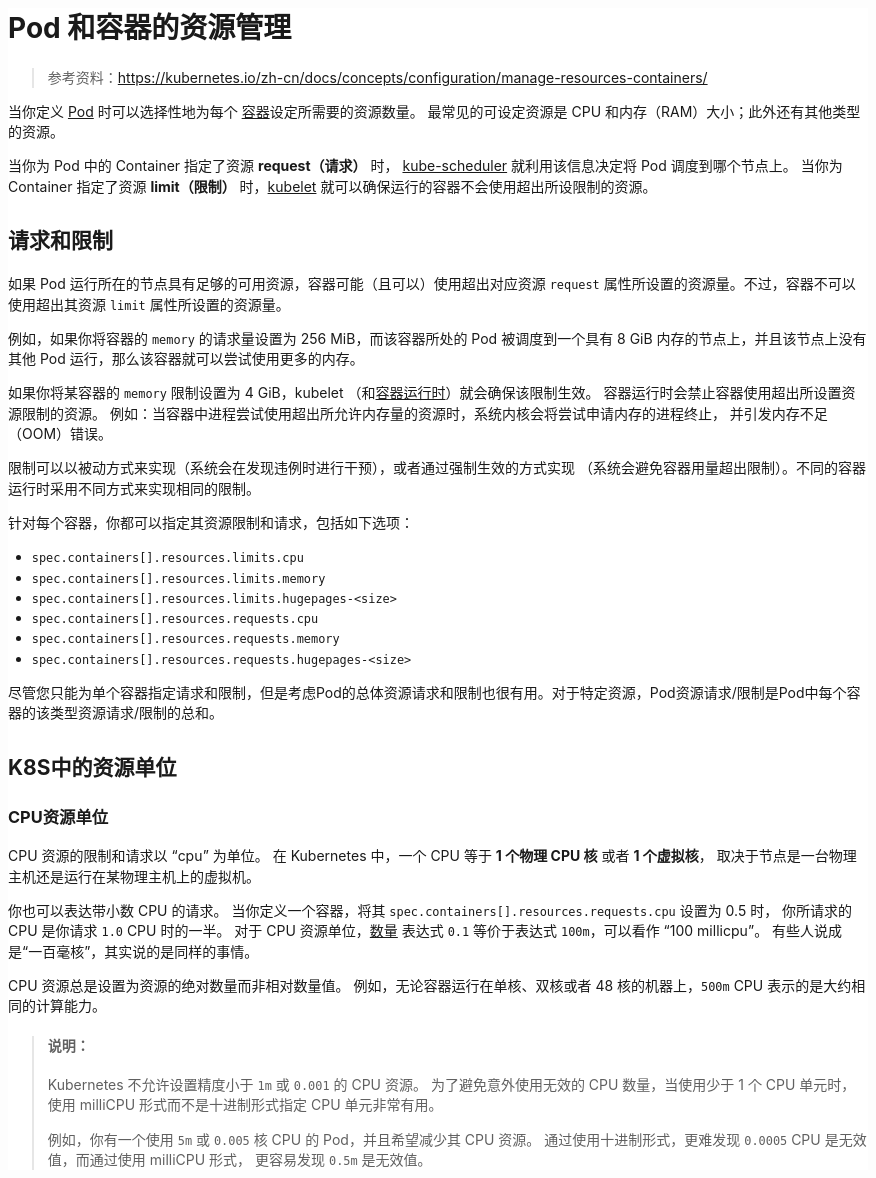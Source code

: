 #  Pod 和容器的资源管理

> 参考资料：https://kubernetes.io/zh-cn/docs/concepts/configuration/manage-resources-containers/

当你定义 [Pod](https://kubernetes.io/zh-cn/docs/concepts/workloads/pods/) 时可以选择性地为每个 [容器](https://kubernetes.io/zh-cn/docs/concepts/containers/)设定所需要的资源数量。 最常见的可设定资源是 CPU 和内存（RAM）大小；此外还有其他类型的资源。

当你为 Pod 中的 Container 指定了资源 **request（请求）** 时， [kube-scheduler](https://kubernetes.io/zh-cn/docs/reference/command-line-tools-reference/kube-scheduler/) 就利用该信息决定将 Pod 调度到哪个节点上。 当你为 Container 指定了资源 **limit（限制）** 时，[kubelet](https://kubernetes.io/docs/reference/generated/kubelet) 就可以确保运行的容器不会使用超出所设限制的资源。 

## 请求和限制

如果 Pod 运行所在的节点具有足够的可用资源，容器可能（且可以）使用超出对应资源 `request` 属性所设置的资源量。不过，容器不可以使用超出其资源 `limit` 属性所设置的资源量。

例如，如果你将容器的 `memory` 的请求量设置为 256 MiB，而该容器所处的 Pod 被调度到一个具有 8 GiB 内存的节点上，并且该节点上没有其他 Pod 运行，那么该容器就可以尝试使用更多的内存。

如果你将某容器的 `memory` 限制设置为 4 GiB，kubelet （和[容器运行时](https://kubernetes.io/zh-cn/docs/setup/production-environment/container-runtimes)）就会确保该限制生效。 容器运行时会禁止容器使用超出所设置资源限制的资源。 例如：当容器中进程尝试使用超出所允许内存量的资源时，系统内核会将尝试申请内存的进程终止， 并引发内存不足（OOM）错误。

限制可以以被动方式来实现（系统会在发现违例时进行干预），或者通过强制生效的方式实现 （系统会避免容器用量超出限制）。不同的容器运行时采用不同方式来实现相同的限制。

针对每个容器，你都可以指定其资源限制和请求，包括如下选项：

- `spec.containers[].resources.limits.cpu`
- `spec.containers[].resources.limits.memory`
- `spec.containers[].resources.limits.hugepages-<size>`
- `spec.containers[].resources.requests.cpu`
- `spec.containers[].resources.requests.memory`
- `spec.containers[].resources.requests.hugepages-<size>`

尽管您只能为单个容器指定请求和限制，但是考虑Pod的总体资源请求和限制也很有用。对于特定资源，Pod资源请求/限制是Pod中每个容器的该类型资源请求/限制的总和。

## K8S中的资源单位

### CPU资源单位

CPU 资源的限制和请求以 “cpu” 为单位。 在 Kubernetes 中，一个 CPU 等于 **1 个物理 CPU 核** 或者 **1 个虚拟核**， 取决于节点是一台物理主机还是运行在某物理主机上的虚拟机。

你也可以表达带小数 CPU 的请求。 当你定义一个容器，将其 `spec.containers[].resources.requests.cpu` 设置为 0.5 时， 你所请求的 CPU 是你请求 `1.0` CPU 时的一半。 对于 CPU 资源单位，[数量](https://kubernetes.io/zh-cn/docs/reference/kubernetes-api/common-definitions/quantity/) 表达式 `0.1` 等价于表达式 `100m`，可以看作 “100 millicpu”。 有些人说成是“一百毫核”，其实说的是同样的事情。

CPU 资源总是设置为资源的绝对数量而非相对数量值。 例如，无论容器运行在单核、双核或者 48 核的机器上，`500m` CPU 表示的是大约相同的计算能力。

> #### 说明：
>
> Kubernetes 不允许设置精度小于 `1m` 或 `0.001` 的 CPU 资源。 为了避免意外使用无效的 CPU 数量，当使用少于 1 个 CPU 单元时，使用 milliCPU 形式而不是十进制形式指定 CPU 单元非常有用。
>
> 例如，你有一个使用 `5m` 或 `0.005` 核 CPU 的 Pod，并且希望减少其 CPU 资源。 通过使用十进制形式，更难发现 `0.0005` CPU 是无效值，而通过使用 milliCPU 形式， 更容易发现 `0.5m` 是无效值。
